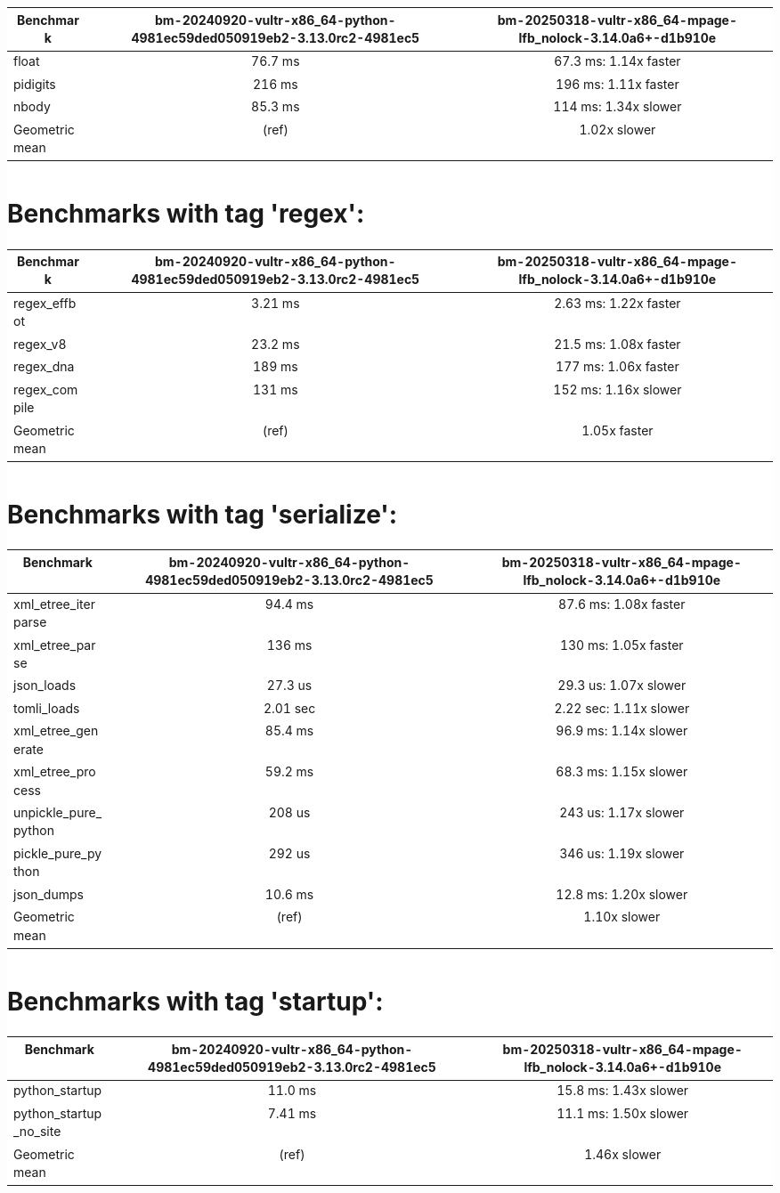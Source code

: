 | Benchmark      | bm-20240920-vultr-x86_64-python-4981ec59ded050919eb2-3.13.0rc2-4981ec5 | bm-20250318-vultr-x86_64-mpage-lfb_nolock-3.14.0a6+-d1b910e |
|----------------|:----------------------------------------------------------------------:|:-----------------------------------------------------------:|
| float          | 76.7 ms                                                                | 67.3 ms: 1.14x faster                                       |
| pidigits       | 216 ms                                                                 | 196 ms: 1.11x faster                                        |
| nbody          | 85.3 ms                                                                | 114 ms: 1.34x slower                                        |
| Geometric mean | (ref)                                                                  | 1.02x slower                                                |

Benchmarks with tag 'regex':
============================

| Benchmark      | bm-20240920-vultr-x86_64-python-4981ec59ded050919eb2-3.13.0rc2-4981ec5 | bm-20250318-vultr-x86_64-mpage-lfb_nolock-3.14.0a6+-d1b910e |
|----------------|:----------------------------------------------------------------------:|:-----------------------------------------------------------:|
| regex_effbot   | 3.21 ms                                                                | 2.63 ms: 1.22x faster                                       |
| regex_v8       | 23.2 ms                                                                | 21.5 ms: 1.08x faster                                       |
| regex_dna      | 189 ms                                                                 | 177 ms: 1.06x faster                                        |
| regex_compile  | 131 ms                                                                 | 152 ms: 1.16x slower                                        |
| Geometric mean | (ref)                                                                  | 1.05x faster                                                |

Benchmarks with tag 'serialize':
================================

| Benchmark            | bm-20240920-vultr-x86_64-python-4981ec59ded050919eb2-3.13.0rc2-4981ec5 | bm-20250318-vultr-x86_64-mpage-lfb_nolock-3.14.0a6+-d1b910e |
|----------------------|:----------------------------------------------------------------------:|:-----------------------------------------------------------:|
| xml_etree_iterparse  | 94.4 ms                                                                | 87.6 ms: 1.08x faster                                       |
| xml_etree_parse      | 136 ms                                                                 | 130 ms: 1.05x faster                                        |
| json_loads           | 27.3 us                                                                | 29.3 us: 1.07x slower                                       |
| tomli_loads          | 2.01 sec                                                               | 2.22 sec: 1.11x slower                                      |
| xml_etree_generate   | 85.4 ms                                                                | 96.9 ms: 1.14x slower                                       |
| xml_etree_process    | 59.2 ms                                                                | 68.3 ms: 1.15x slower                                       |
| unpickle_pure_python | 208 us                                                                 | 243 us: 1.17x slower                                        |
| pickle_pure_python   | 292 us                                                                 | 346 us: 1.19x slower                                        |
| json_dumps           | 10.6 ms                                                                | 12.8 ms: 1.20x slower                                       |
| Geometric mean       | (ref)                                                                  | 1.10x slower                                                |

Benchmarks with tag 'startup':
==============================

| Benchmark              | bm-20240920-vultr-x86_64-python-4981ec59ded050919eb2-3.13.0rc2-4981ec5 | bm-20250318-vultr-x86_64-mpage-lfb_nolock-3.14.0a6+-d1b910e |
|------------------------|:----------------------------------------------------------------------:|:-----------------------------------------------------------:|
| python_startup         | 11.0 ms                                                                | 15.8 ms: 1.43x slower                                       |
| python_startup_no_site | 7.41 ms                                                                | 11.1 ms: 1.50x slower                                       |
| Geometric mean         | (ref)                                                                  | 1.46x slower                                                |
